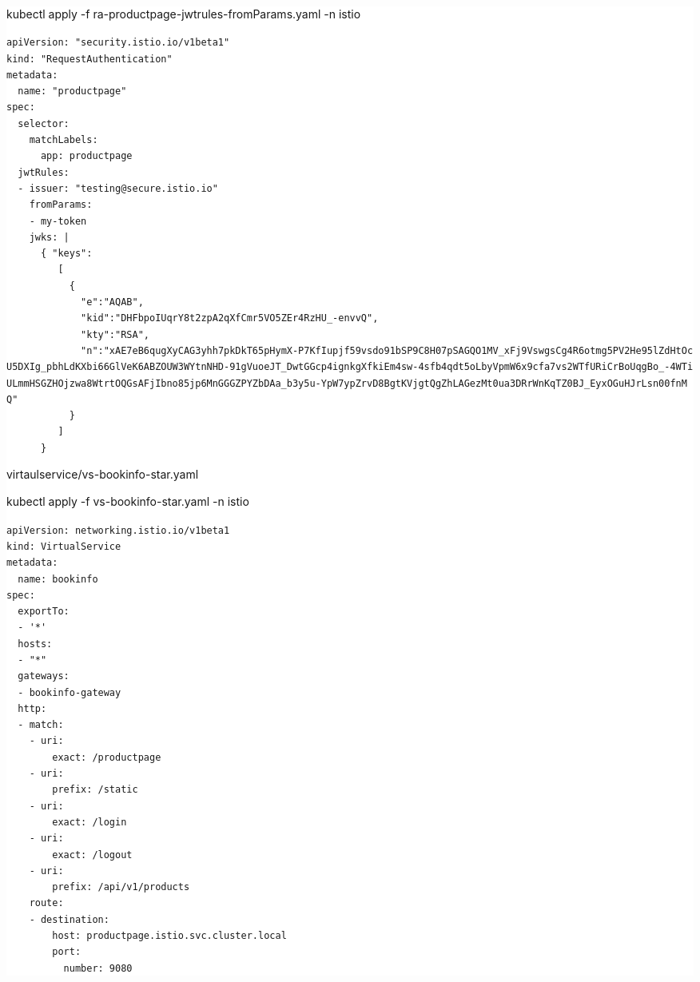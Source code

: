 kubectl apply -f ra-productpage-jwtrules-fromParams.yaml -n istio

```
apiVersion: "security.istio.io/v1beta1"
kind: "RequestAuthentication"
metadata:
  name: "productpage"
spec:
  selector:
    matchLabels:
      app: productpage
  jwtRules:
  - issuer: "testing@secure.istio.io"
    fromParams:
    - my-token
    jwks: |
      { "keys":
         [
           {
             "e":"AQAB",
             "kid":"DHFbpoIUqrY8t2zpA2qXfCmr5VO5ZEr4RzHU_-envvQ",
             "kty":"RSA",
             "n":"xAE7eB6qugXyCAG3yhh7pkDkT65pHymX-P7KfIupjf59vsdo91bSP9C8H07pSAGQO1MV_xFj9VswgsCg4R6otmg5PV2He95lZdHtOcU5DXIg_pbhLdKXbi66GlVeK6ABZOUW3WYtnNHD-91gVuoeJT_DwtGGcp4ignkgXfkiEm4sw-4sfb4qdt5oLbyVpmW6x9cfa7vs2WTfURiCrBoUqgBo_-4WTiULmmHSGZHOjzwa8WtrtOQGsAFjIbno85jp6MnGGGZPYZbDAa_b3y5u-YpW7ypZrvD8BgtKVjgtQgZhLAGezMt0ua3DRrWnKqTZ0BJ_EyxOGuHJrLsn00fnMQ"
           }
         ]
      }
```



virtaulservice/vs-bookinfo-star.yaml

kubectl apply -f vs-bookinfo-star.yaml -n istio

```
apiVersion: networking.istio.io/v1beta1
kind: VirtualService
metadata:
  name: bookinfo
spec:
  exportTo:
  - '*'
  hosts:
  - "*"
  gateways:
  - bookinfo-gateway
  http:
  - match:
    - uri:
        exact: /productpage
    - uri:
        prefix: /static
    - uri:
        exact: /login
    - uri:
        exact: /logout
    - uri:
        prefix: /api/v1/products
    route:
    - destination:
        host: productpage.istio.svc.cluster.local
        port:
          number: 9080
```
